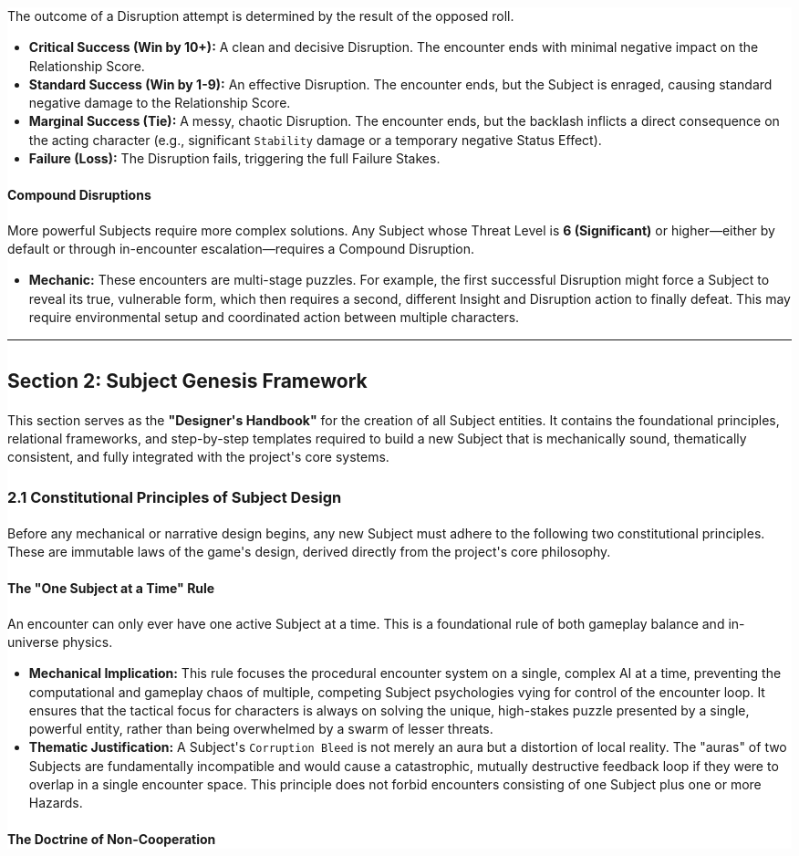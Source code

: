 The outcome of a Disruption attempt is determined by the result of the opposed roll.

*   **Critical Success (Win by 10+):** A clean and decisive Disruption. The encounter ends with minimal negative impact on the Relationship Score.
*   **Standard Success (Win by 1-9):** An effective Disruption. The encounter ends, but the Subject is enraged, causing standard negative damage to the Relationship Score.
*   **Marginal Success (Tie):** A messy, chaotic Disruption. The encounter ends, but the backlash inflicts a direct consequence on the acting character (e.g., significant `Stability` damage or a temporary negative Status Effect).
*   **Failure (Loss):** The Disruption fails, triggering the full Failure Stakes.

#### **Compound Disruptions**

More powerful Subjects require more complex solutions. Any Subject whose Threat Level is **6 (Significant)** or higher—either by default or through in-encounter escalation—requires a Compound Disruption.

*   **Mechanic:** These encounters are multi-stage puzzles. For example, the first successful Disruption might force a Subject to reveal its true, vulnerable form, which then requires a second, different Insight and Disruption action to finally defeat. This may require environmental setup and coordinated action between multiple characters.

---

## **Section 2: Subject Genesis Framework**

This section serves as the **"Designer's Handbook"** for the creation of all Subject entities. It contains the foundational principles, relational frameworks, and step-by-step templates required to build a new Subject that is mechanically sound, thematically consistent, and fully integrated with the project's core systems.

### **2.1 Constitutional Principles of Subject Design**

Before any mechanical or narrative design begins, any new Subject must adhere to the following two constitutional principles. These are immutable laws of the game's design, derived directly from the project's core philosophy.

#### **The "One Subject at a Time" Rule**

An encounter can only ever have one active Subject at a time. This is a foundational rule of both gameplay balance and in-universe physics.

*   **Mechanical Implication:** This rule focuses the procedural encounter system on a single, complex AI at a time, preventing the computational and gameplay chaos of multiple, competing Subject psychologies vying for control of the encounter loop. It ensures that the tactical focus for characters is always on solving the unique, high-stakes puzzle presented by a single, powerful entity, rather than being overwhelmed by a swarm of lesser threats.
*   **Thematic Justification:** A Subject's `Corruption Bleed` is not merely an aura but a distortion of local reality. The "auras" of two Subjects are fundamentally incompatible and would cause a catastrophic, mutually destructive feedback loop if they were to overlap in a single encounter space. This principle does not forbid encounters consisting of one Subject plus one or more Hazards.

#### **The Doctrine of Non-Cooperation**
